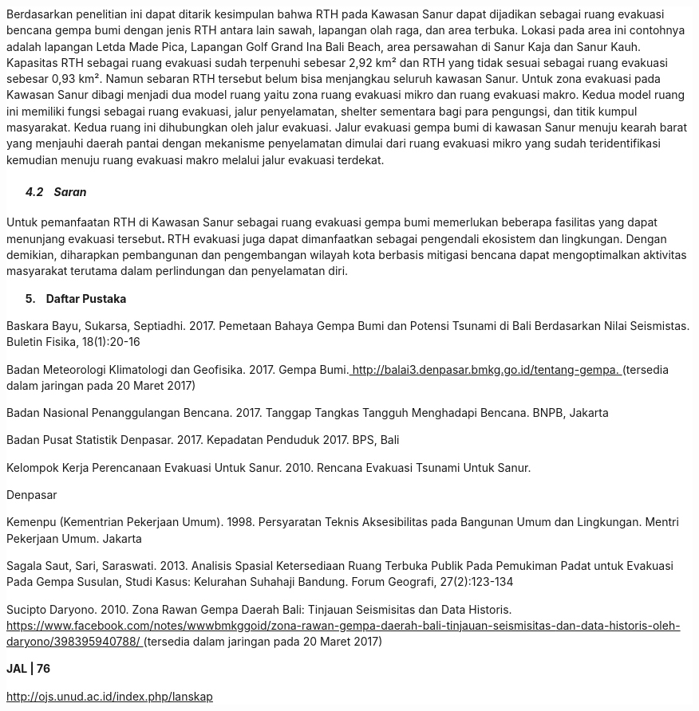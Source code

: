 <p><span class="font5">Berdasarkan penelitian ini dapat ditarik kesimpulan bahwa RTH pada Kawasan Sanur dapat dijadikan sebagai ruang evakuasi bencana gempa bumi dengan jenis RTH antara lain sawah, lapangan olah raga, dan area terbuka. Lokasi pada area ini contohnya adalah lapangan Letda Made Pica, Lapangan Golf Grand Ina Bali Beach, area persawahan di Sanur Kaja dan Sanur Kauh. Kapasitas RTH sebagai ruang evakuasi sudah terpenuhi sebesar 2,92 km² dan RTH yang tidak sesuai sebagai ruang evakuasi sebesar 0,93 km². Namun sebaran RTH tersebut belum bisa menjangkau seluruh kawasan Sanur. Untuk zona evakuasi pada Kawasan Sanur dibagi menjadi dua model ruang yaitu zona ruang evakuasi mikro dan ruang evakuasi makro. Kedua model ruang ini memiliki fungsi sebagai ruang evakuasi, jalur penyelamatan, shelter sementara bagi para pengungsi, dan titik kumpul masyarakat. Kedua ruang ini dihubungkan oleh jalur evakuasi. Jalur evakuasi gempa bumi di kawasan Sanur menuju kearah barat yang menjauhi daerah pantai dengan mekanisme penyelamatan dimulai dari ruang evakuasi mikro yang sudah teridentifikasi kemudian menuju ruang evakuasi makro melalui jalur evakuasi terdekat.</span></p>
<ul style="list-style:none;"><li>
<h4><a name="bookmark34"></a><span class="font5" style="font-weight:bold;font-style:italic;"><a name="bookmark35"></a>4.2 &nbsp;&nbsp;&nbsp;Saran</span></h4></li></ul>
<p><span class="font5">Untuk pemanfaatan RTH di Kawasan Sanur sebagai ruang evakuasi gempa bumi memerlukan beberapa fasilitas yang dapat menunjang evakuasi tersebut</span><span class="font5" style="font-weight:bold;">. </span><span class="font5">RTH evakuasi juga dapat dimanfaatkan sebagai pengendali ekosistem dan lingkungan. Dengan demikian, diharapkan pembangunan dan pengembangan wilayah kota berbasis mitigasi bencana dapat mengoptimalkan aktivitas masyarakat terutama dalam perlindungan dan penyelamatan diri.</span></p>
<ul style="list-style:none;"><li>
<p><span class="font5" style="font-weight:bold;">5. &nbsp;&nbsp;&nbsp;Daftar Pustaka</span></p></li></ul>
<p><span class="font5">Baskara Bayu, Sukarsa, Septiadhi. 2017. Pemetaan Bahaya Gempa Bumi dan Potensi Tsunami di Bali Berdasarkan Nilai Seismistas. Buletin Fisika, 18(1):20-16</span></p>
<p><span class="font5">Badan Meteorologi Klimatologi dan Geofisika. 2017. Gempa Bumi.</span><a href="http://balai3.denpasar.bmkg.go.id/tentang-gempa"><span class="font5"> http://balai3.denpasar.bmkg.go.id/tentang-</span></a><span class="font5"></span><a href="http://balai3.denpasar.bmkg.go.id/tentang-gempa"><span class="font5">gempa. </span></a><span class="font5">(tersedia dalam jaringan pada 20 Maret 2017)</span></p>
<p><span class="font5">Badan Nasional Penanggulangan Bencana. 2017. Tanggap Tangkas Tangguh Menghadapi Bencana. BNPB, Jakarta</span></p>
<p><span class="font5">Badan Pusat Statistik Denpasar. 2017. Kepadatan Penduduk 2017. BPS, Bali</span></p>
<p><span class="font5">Kelompok Kerja Perencanaan Evakuasi Untuk Sanur. 2010. Rencana Evakuasi Tsunami Untuk Sanur.</span></p>
<p><span class="font5">Denpasar</span></p>
<p><span class="font5">Kemenpu (Kementrian Pekerjaan Umum). 1998. Persyaratan Teknis Aksesibilitas pada Bangunan Umum dan Lingkungan. Mentri Pekerjaan Umum. Jakarta</span></p>
<p><span class="font5">Sagala Saut, Sari, Saraswati. 2013. Analisis Spasial Ketersediaan Ruang Terbuka Publik Pada Pemukiman Padat untuk Evakuasi Pada Gempa Susulan, Studi Kasus: Kelurahan Suhahaji Bandung. Forum Geografi, 27(2):123-134</span></p>
<p><span class="font5">Sucipto Daryono. 2010. Zona Rawan Gempa Daerah Bali: Tinjauan Seismisitas dan Data Historis. </span><a href="https://www.facebook.com/notes/wwwbmkggoid/zona-rawan-gempa-daerah-bali-tinjauan-seismisitas-dan-data-historis-oleh-daryono/398395940788/"><span class="font5">https://www.facebook.com/notes/wwwbmkggoid/zona-rawan-gempa-daerah-bali-tinjauan-seismisitas-</span></a><span class="font5"></span><a href="https://www.facebook.com/notes/wwwbmkggoid/zona-rawan-gempa-daerah-bali-tinjauan-seismisitas-dan-data-historis-oleh-daryono/398395940788/"><span class="font5">dan-data-historis-oleh-daryono/398395940788/ </span></a><span class="font5">(tersedia dalam jaringan pada 20 Maret 2017)</span></p>
<p><span class="font6" style="font-weight:bold;">JAL | 76</span></p>
<p><a href="http://ojs.unud.ac.id/index.php/lanskap"><span class="font6">http://ojs.unud.ac.id/index.php/lanskap</span></a></p>